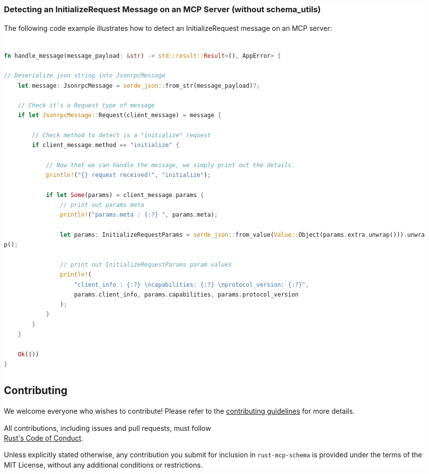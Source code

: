 ### Detecting an InitializeRequest Message on an MCP Server (without schema_utils)

The following code example illustrates how to detect an InitializeRequest message on an MCP server:

```rs

fn handle_message(message_payload: &str) -> std::result::Result<(), AppError> {

// Deserialize json string into JsonrpcMessage
    let message: JsonrpcMessage = serde_json::from_str(message_payload)?;

    // Check it's a Request type of message
    if let JsonrpcMessage::Request(client_message) = message {

        // Check method to detect is a "initialize" request
        if client_message.method == "initialize" {

            // Now that we can handle the message, we simply print out the details.
            println!("{} request received!", "initialize");

            if let Some(params) = client_message.params {
                // print out params meta
                println!("params.meta : {:?} ", params.meta);

                let params: InitializeRequestParams = serde_json::from_value(Value::Object(params.extra.unwrap())).unwrap();

                // print out InitializeRequestParams param values
                println!(
                    "client_info : {:?} \ncapabilities: {:?} \nprotocol_version: {:?}",
                    params.client_info, params.capabilities, params.protocol_version
                );
            }
        }
    }

    Ok(())
}
```

## Contributing

We welcome everyone who wishes to contribute! Please refer to the [contributing guidelines](CONTRIBUTING.md) for more details.

All contributions, including issues and pull requests, must follow  
[Rust's Code of Conduct](https://www.rust-lang.org/policies/code-of-conduct).

Unless explicitly stated otherwise, any contribution you submit for inclusion in `rust-mcp-schema` is provided under the terms of the MIT License, without any additional conditions or restrictions.
